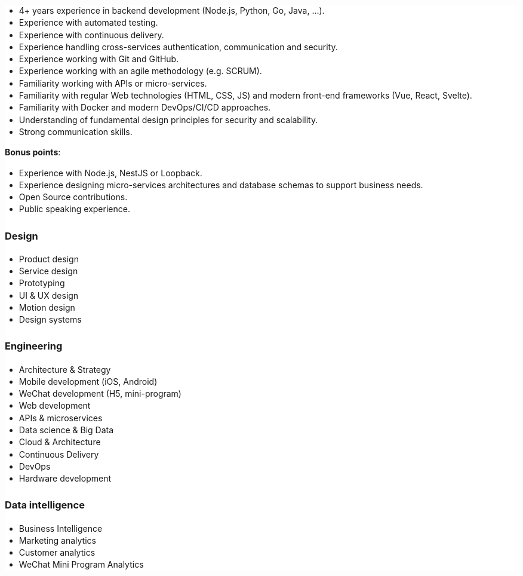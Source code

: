 - 4+ years experience in backend development (Node.js, Python, Go, Java, …).
- Experience with automated testing.
- Experience with continuous delivery.
- Experience handling cross-services authentication, communication and security.
- Experience working with Git and GitHub.
- Experience working with an agile methodology (e.g. SCRUM).
- Familiarity working with APIs or micro-services.
- Familiarity with regular Web technologies (HTML, CSS, JS) and modern front-end frameworks (Vue, React, Svelte).
- Familiarity with Docker and modern DevOps/CI/CD approaches.
- Understanding of fundamental design principles for security and scalability.
- Strong communication skills.

**Bonus points**:

- Experience with Node.js, NestJS or Loopback.
- Experience designing micro-services architectures and database schemas to support business needs.
- Open Source contributions.
- Public speaking experience.







### Design

- Product design
- Service design
- Prototyping
- UI & UX design
- Motion design
- Design systems

### Engineering

- Architecture & Strategy
- Mobile development (iOS, Android)
- WeChat development (H5, mini-program)
- Web development
- APIs & microservices
- Data science & Big Data
- Cloud & Architecture
- Continuous Delivery
- DevOps
- Hardware development

### Data intelligence

- Business Intelligence
- Marketing analytics
- Customer analytics
- WeChat Mini Program Analytics









